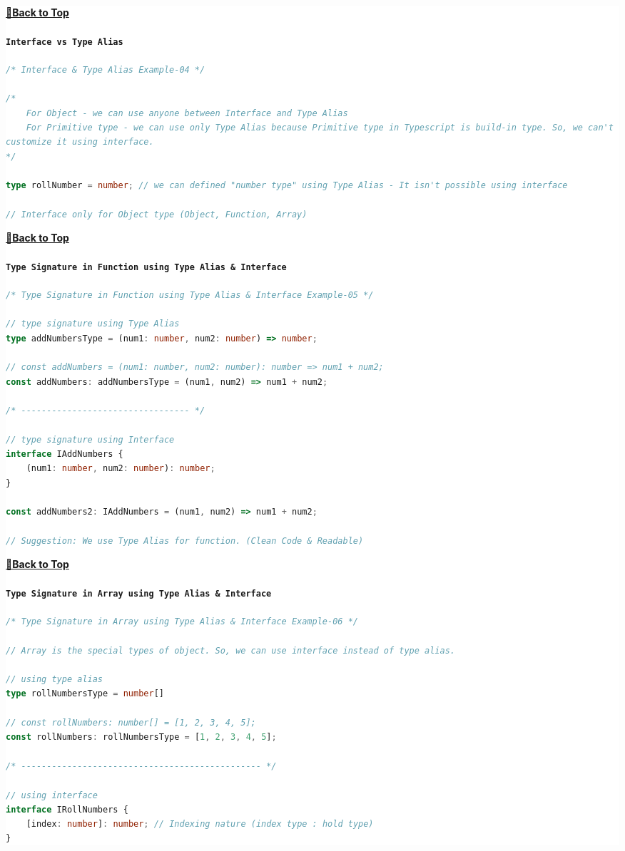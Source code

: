 **[🔼Back to Top](#table-of-contents)**

#### `Interface vs Type Alias`

``` Typescript
/* Interface & Type Alias Example-04 */

/*
    For Object - we can use anyone between Interface and Type Alias 
    For Primitive type - we can use only Type Alias because Primitive type in Typescript is build-in type. So, we can't customize it using interface.
*/

type rollNumber = number; // we can defined "number type" using Type Alias - It isn't possible using interface

// Interface only for Object type (Object, Function, Array)
```

**[🔼Back to Top](#table-of-contents)**

#### `Type Signature in Function using Type Alias & Interface`

``` Typescript
/* Type Signature in Function using Type Alias & Interface Example-05 */

// type signature using Type Alias
type addNumbersType = (num1: number, num2: number) => number;

// const addNumbers = (num1: number, num2: number): number => num1 + num2;
const addNumbers: addNumbersType = (num1, num2) => num1 + num2;

/* --------------------------------- */

// type signature using Interface
interface IAddNumbers {
    (num1: number, num2: number): number;
}

const addNumbers2: IAddNumbers = (num1, num2) => num1 + num2;

// Suggestion: We use Type Alias for function. (Clean Code & Readable)
```

**[🔼Back to Top](#table-of-contents)**

#### `Type Signature in Array using Type Alias & Interface`

``` Typescript
/* Type Signature in Array using Type Alias & Interface Example-06 */

// Array is the special types of object. So, we can use interface instead of type alias.

// using type alias
type rollNumbersType = number[]

// const rollNumbers: number[] = [1, 2, 3, 4, 5];
const rollNumbers: rollNumbersType = [1, 2, 3, 4, 5];

/* ----------------------------------------------- */

// using interface
interface IRollNumbers {
    [index: number]: number; // Indexing nature (index type : hold type)
}

```

  [key in keyof Data]: string;